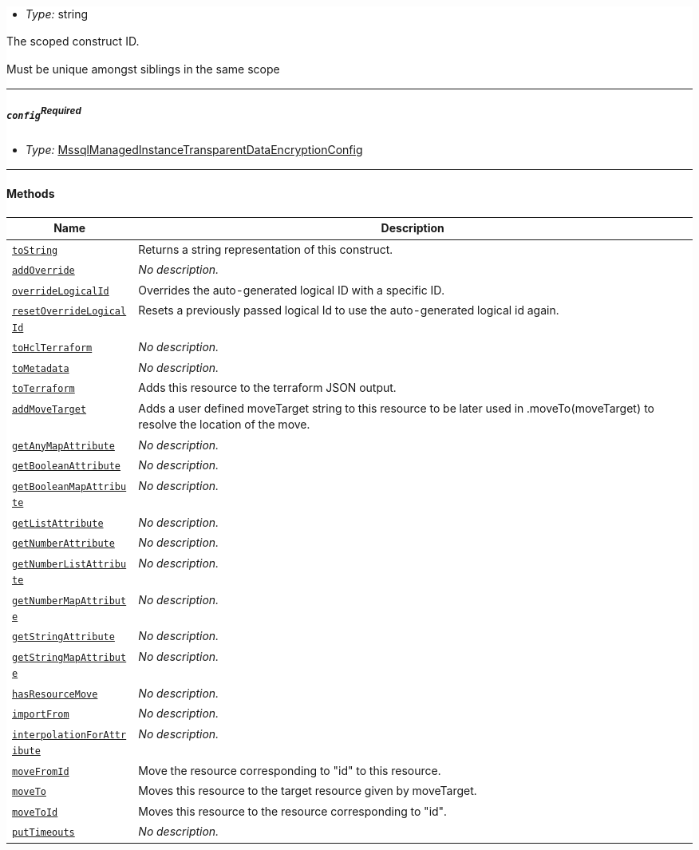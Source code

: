 - *Type:* string

The scoped construct ID.

Must be unique amongst siblings in the same scope

---

##### `config`<sup>Required</sup> <a name="config" id="@cdktf/provider-azurerm.mssqlManagedInstanceTransparentDataEncryption.MssqlManagedInstanceTransparentDataEncryption.Initializer.parameter.config"></a>

- *Type:* <a href="#@cdktf/provider-azurerm.mssqlManagedInstanceTransparentDataEncryption.MssqlManagedInstanceTransparentDataEncryptionConfig">MssqlManagedInstanceTransparentDataEncryptionConfig</a>

---

#### Methods <a name="Methods" id="Methods"></a>

| **Name** | **Description** |
| --- | --- |
| <code><a href="#@cdktf/provider-azurerm.mssqlManagedInstanceTransparentDataEncryption.MssqlManagedInstanceTransparentDataEncryption.toString">toString</a></code> | Returns a string representation of this construct. |
| <code><a href="#@cdktf/provider-azurerm.mssqlManagedInstanceTransparentDataEncryption.MssqlManagedInstanceTransparentDataEncryption.addOverride">addOverride</a></code> | *No description.* |
| <code><a href="#@cdktf/provider-azurerm.mssqlManagedInstanceTransparentDataEncryption.MssqlManagedInstanceTransparentDataEncryption.overrideLogicalId">overrideLogicalId</a></code> | Overrides the auto-generated logical ID with a specific ID. |
| <code><a href="#@cdktf/provider-azurerm.mssqlManagedInstanceTransparentDataEncryption.MssqlManagedInstanceTransparentDataEncryption.resetOverrideLogicalId">resetOverrideLogicalId</a></code> | Resets a previously passed logical Id to use the auto-generated logical id again. |
| <code><a href="#@cdktf/provider-azurerm.mssqlManagedInstanceTransparentDataEncryption.MssqlManagedInstanceTransparentDataEncryption.toHclTerraform">toHclTerraform</a></code> | *No description.* |
| <code><a href="#@cdktf/provider-azurerm.mssqlManagedInstanceTransparentDataEncryption.MssqlManagedInstanceTransparentDataEncryption.toMetadata">toMetadata</a></code> | *No description.* |
| <code><a href="#@cdktf/provider-azurerm.mssqlManagedInstanceTransparentDataEncryption.MssqlManagedInstanceTransparentDataEncryption.toTerraform">toTerraform</a></code> | Adds this resource to the terraform JSON output. |
| <code><a href="#@cdktf/provider-azurerm.mssqlManagedInstanceTransparentDataEncryption.MssqlManagedInstanceTransparentDataEncryption.addMoveTarget">addMoveTarget</a></code> | Adds a user defined moveTarget string to this resource to be later used in .moveTo(moveTarget) to resolve the location of the move. |
| <code><a href="#@cdktf/provider-azurerm.mssqlManagedInstanceTransparentDataEncryption.MssqlManagedInstanceTransparentDataEncryption.getAnyMapAttribute">getAnyMapAttribute</a></code> | *No description.* |
| <code><a href="#@cdktf/provider-azurerm.mssqlManagedInstanceTransparentDataEncryption.MssqlManagedInstanceTransparentDataEncryption.getBooleanAttribute">getBooleanAttribute</a></code> | *No description.* |
| <code><a href="#@cdktf/provider-azurerm.mssqlManagedInstanceTransparentDataEncryption.MssqlManagedInstanceTransparentDataEncryption.getBooleanMapAttribute">getBooleanMapAttribute</a></code> | *No description.* |
| <code><a href="#@cdktf/provider-azurerm.mssqlManagedInstanceTransparentDataEncryption.MssqlManagedInstanceTransparentDataEncryption.getListAttribute">getListAttribute</a></code> | *No description.* |
| <code><a href="#@cdktf/provider-azurerm.mssqlManagedInstanceTransparentDataEncryption.MssqlManagedInstanceTransparentDataEncryption.getNumberAttribute">getNumberAttribute</a></code> | *No description.* |
| <code><a href="#@cdktf/provider-azurerm.mssqlManagedInstanceTransparentDataEncryption.MssqlManagedInstanceTransparentDataEncryption.getNumberListAttribute">getNumberListAttribute</a></code> | *No description.* |
| <code><a href="#@cdktf/provider-azurerm.mssqlManagedInstanceTransparentDataEncryption.MssqlManagedInstanceTransparentDataEncryption.getNumberMapAttribute">getNumberMapAttribute</a></code> | *No description.* |
| <code><a href="#@cdktf/provider-azurerm.mssqlManagedInstanceTransparentDataEncryption.MssqlManagedInstanceTransparentDataEncryption.getStringAttribute">getStringAttribute</a></code> | *No description.* |
| <code><a href="#@cdktf/provider-azurerm.mssqlManagedInstanceTransparentDataEncryption.MssqlManagedInstanceTransparentDataEncryption.getStringMapAttribute">getStringMapAttribute</a></code> | *No description.* |
| <code><a href="#@cdktf/provider-azurerm.mssqlManagedInstanceTransparentDataEncryption.MssqlManagedInstanceTransparentDataEncryption.hasResourceMove">hasResourceMove</a></code> | *No description.* |
| <code><a href="#@cdktf/provider-azurerm.mssqlManagedInstanceTransparentDataEncryption.MssqlManagedInstanceTransparentDataEncryption.importFrom">importFrom</a></code> | *No description.* |
| <code><a href="#@cdktf/provider-azurerm.mssqlManagedInstanceTransparentDataEncryption.MssqlManagedInstanceTransparentDataEncryption.interpolationForAttribute">interpolationForAttribute</a></code> | *No description.* |
| <code><a href="#@cdktf/provider-azurerm.mssqlManagedInstanceTransparentDataEncryption.MssqlManagedInstanceTransparentDataEncryption.moveFromId">moveFromId</a></code> | Move the resource corresponding to "id" to this resource. |
| <code><a href="#@cdktf/provider-azurerm.mssqlManagedInstanceTransparentDataEncryption.MssqlManagedInstanceTransparentDataEncryption.moveTo">moveTo</a></code> | Moves this resource to the target resource given by moveTarget. |
| <code><a href="#@cdktf/provider-azurerm.mssqlManagedInstanceTransparentDataEncryption.MssqlManagedInstanceTransparentDataEncryption.moveToId">moveToId</a></code> | Moves this resource to the resource corresponding to "id". |
| <code><a href="#@cdktf/provider-azurerm.mssqlManagedInstanceTransparentDataEncryption.MssqlManagedInstanceTransparentDataEncryption.putTimeouts">putTimeouts</a></code> | *No description.* |